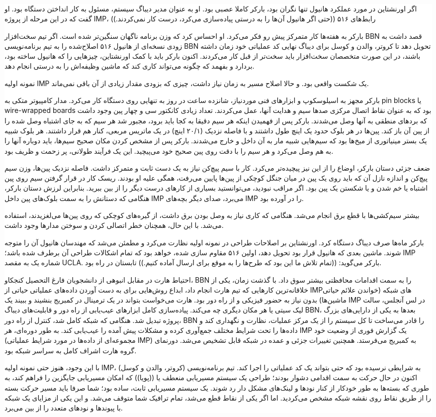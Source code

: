 اگر اورنشتاین در مورد عملکرد هانیول تنها نگران بود، بارکر کاملا عصبی بود. او به عنوان مدیر دیباگ سیستم، مسئول به کار انداختن دستگاه بود. او گفت که در این مرحله از پروژه IMP، رابط‌های ۵۱۶ ((حتی اگر هانیول آن‌ها را به درستی پیاده‌سازی می‌کرد، درست کار نمی‌کردند.))

بارکر به هفته‌ها کار متمرکز پیش رو فکر می‌کرد. او احساس کرد که وزن برنامه ناگهان سنگین‌تر شده است. اگر تیم سخت‌افزار BBN قصد داشت به زودی نسخه‌ای از هانیول ۵۱۶ اصلاح‌شده را به تیم برنامه‌نویسی BBN تحویل دهد تا کروتر، والدن و کوسل برای دیباگ نهایی کد عملیاتی خود زمان داشته باشند، در این صورت متخصصان سخت‌افزار باید سخت‌تر از قبل کار می‌کردند. اکنون بارکر باید با کمک اورنشتاین، چیزهایی را که هانیول ساخته بود، بردارد و بفهمد که چگونه می‌تواند کاری کند که ماشین وظیفه‌اش را به درستی انجام دهد.

نمونه اولیه IMP یک شکست واقعی بود. و حالا اصلاح مسیر به زمان نیاز داشت، چیزی که بزودی مقدار زیادی از آن باقی نمی‌ماند.

بارکر مجهز به اسیلوسکوپ و ابزارهای فنی موردنیاز، شانزده ساعت در روز به تنهایی روی دستگاه کار می‌کرد. مدار کامپیوتر متکی به pin blocks یا wire-wrapped boards بود که به عنوان نقاط اتصال مرکزی صدها سیم و هدایت آنها، عمل می‌کردند. تعداد زیادی کانکتور سی و چهار پین وجود داشت که بردهای منطقی به آنها وصل می‌شدند. بارکر پس از فهمیدن اینکه هر سیم دقیقا به کجا باید برود، مجبور شد هر سیم که به جای اشتباه وصل شده را از پین آن باز کند. پین‌ها در هر بلوک حدود یک اینچ طول داشتند و با فاصله نزدیک (۲۰/۱ اینچ) در یک ماتریس مربعی، کنار هم قرار داشتند. هر بلوک شبیه یک بستر مینیاتوری از میخ‌ها بود که سیم‌هایی شبیه مار به آن داخل و خارج می‌شدند. بارکر پس از مشخص کردن مکان صحیح سیم‌ها، باید دوباره آنها را به هم وصل می‌کرد و هر سیم را با دقت روی پین صحیح خود می‌پیچید. این یک فرآیند طولانی، پر زحمت و ظریف بود.

ضعف جزئی دستان بارکر، اوضاع را از این نیز پیچیده‌تر می‌کرد. کار با سیم پیچ‌کن نیاز به یک دست ثابت و متمرکز داشت. فاصله نزدیک پین‌ها، وزن سیم پیچ‌کن و اندازه نازل آن که باید روی یک پین در میان جنگل کوچکی از پین‌ها پایین می‌رفت، همگی علیه او بودند. ریسک کار در قرار گرفتن سیم روی پین اشتباه یا خم شدن و یا شکستن یک پین بود. اگر مراقب نبودید، می‌توانستید بسیاری از کارهای درست دیگر را از بین ببرید. بنابراین لرزش دستان بارکر، هنگامی که دستانش را به سمت بلوک‌های پین داخل IMP می‌برد، صدای دیگر بچه‌های IMP را در آورده بود.

بیشتر سیم‌کشی‌ها با قطع برق انجام می‌شد. هنگامی که کاری نیاز به وصل بودن برق داشت، از گیره‌های کوچکی که روی پین‌ها می‌لغزیدند، استفاده می‌شد. با این حال، همچنان خطر اتصالی کردن و سوختن مدارها وجود داشت.

بارکر ماه‌ها صرف دیباگ دستگاه کرد. اورنشتاین بر اصلاحات طراحی در نمونه اولیه نظارت می‌کرد و مطمئن می‌شد که مهندسان هانیول آن را متوجه شوند. ماشین بعدی که هانیول قرار بود تحویل دهد، اولین ۵۱۶ مقاوم سازی شده، خواهد بود که تمام اشکالات طراحی آن برطرف شده باشد؛ IMP شماره یک به مقصد UCLA. بارکر می‌گوید: ((تمام تلاش ما این بود که طرح‌ها را به موقع برای ارسال آماده کنیم.)) تابستان در راه بود.

احتیاط هارت در مقابل انبوهی از دانشجویان فارغ التحصیل کنجکاو، BBN را به سمت اقدامات محافظتی بیشتر سوق داد. با گذشت زمان، یکی از خلاقانه‌ترین کارهایی که تیم هارت انجام داد، ابداع روش‌هایی برای به دست آوردن داده‌های عملیاتی حیاتی از IMPهای شبکه (خواندن علائم حیاتی ماشین‌ها) بدون نیاز به حضور فیزیکی و از راه دور بود. هارت می‌خواست بتواند در یک ترمینال در کمبریج بنشیند و ببیند یک IMP در لس آنجلس، سالت لیک سیتی یا هر مکان دیگری چه می‌کند. پیاده‌سازی کامل ابزارهای عیب‌یابی از راه دور و قابلیت‌های دیباگ BBN، بعدها به یکی از دارایی‌های بزرگ پروژه تبدیل شد. هنگامی که شبکه کامل شد، کنترل از راه دور، BBN را قادر می‌ساخت تا کل سیستم را از یک مرکز عملیات، نظارت و نگهداری کند و داده‌ها را تحت شرایط مختلف جمع‌آوری کرده و مشکلات پیش آمده را عیب‌یابی کند. به طور دوره‌ای، هر IMP یک گزارش فوری از وضعیت خود (مجموعه‌ای از داده‌ها در مورد شرایط عملیاتی IMP) به کمبریج می‌فرستد. همچنین تغییرات جزئی و عمده در شبکه قابل تشخیص می‌شد. دورنمای گروه هارت اشراف کامل به سراسر شبکه بود.

با این وجود، هنوز حتی نمونه اولیه IMP، به شرایطی نرسیده بود که حتی بتواند یک کد عملیاتی را اجرا کند. تیم برنامه‌نویسی (کروتر، والدن و کوسل) اکنون در حال حرکت به سمت اقدامی دشوار بودند؛ طراحی یک سیستم مسیریابی منعطف یا ((پویا)) که امکان مسیریابی جایگزین را فراهم کند، به طوری که بسته‌ها به طور خودکار از کنار نودها و لینک‌های مشکل دار رد شوند. یک سیستم مسیریابی ثابت، ساده بود؛ شما صرفا باید مسیر حرکت بسته را از طریق نقاط روی نقشه شبکه مشخص می‌کردید. اما اگر یکی از نقاط قطع می‌شد، تمام ترافیک شما متوقف می‌شد. و این یکی از مزایای یک شبکه با پیوندها و نود‌های متعدد را از بین می‌برد.
